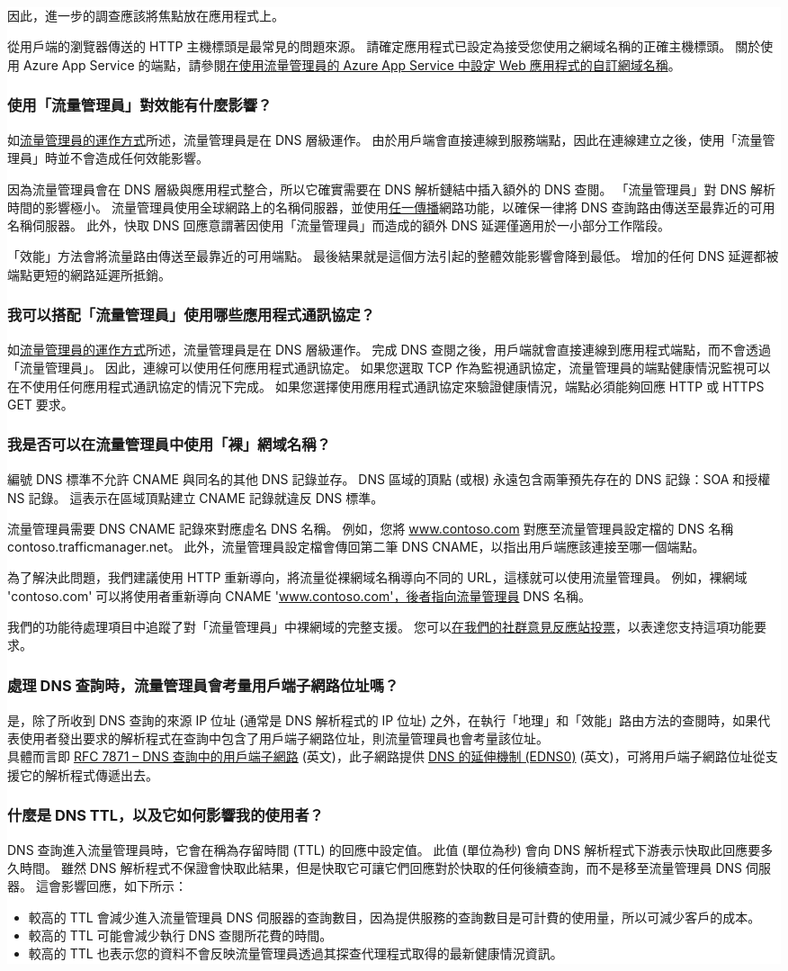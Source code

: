 因此，進一步的調查應該將焦點放在應用程式上。

從用戶端的瀏覽器傳送的 HTTP 主機標頭是最常見的問題來源。 請確定應用程式已設定為接受您使用之網域名稱的正確主機標頭。 關於使用 Azure App Service 的端點，請參閱[在使用流量管理員的 Azure App Service 中設定 Web 應用程式的自訂網域名稱](../app-service/web-sites-traffic-manager-custom-domain-name.md)。

### <a name="what-is-the-performance-impact-of-using-traffic-manager"></a>使用「流量管理員」對效能有什麼影響？

如[流量管理員的運作方式](../traffic-manager/traffic-manager-overview.md#how-traffic-manager-works)所述，流量管理員是在 DNS 層級運作。 由於用戶端會直接連線到服務端點，因此在連線建立之後，使用「流量管理員」時並不會造成任何效能影響。

因為流量管理員會在 DNS 層級與應用程式整合，所以它確實需要在 DNS 解析鏈結中插入額外的 DNS 查閱。 「流量管理員」對 DNS 解析時間的影響極小。 流量管理員使用全球網路上的名稱伺服器，並使用[任一傳播](https://en.wikipedia.org/wiki/Anycast)網路功能，以確保一律將 DNS 查詢路由傳送至最靠近的可用名稱伺服器。 此外，快取 DNS 回應意謂著因使用「流量管理員」而造成的額外 DNS 延遲僅適用於一小部分工作階段。

「效能」方法會將流量路由傳送至最靠近的可用端點。 最後結果就是這個方法引起的整體效能影響會降到最低。 增加的任何 DNS 延遲都被端點更短的網路延遲所抵銷。

### <a name="what-application-protocols-can-i-use-with-traffic-manager"></a>我可以搭配「流量管理員」使用哪些應用程式通訊協定？

如[流量管理員的運作方式](../traffic-manager/traffic-manager-overview.md#how-traffic-manager-works)所述，流量管理員是在 DNS 層級運作。 完成 DNS 查閱之後，用戶端就會直接連線到應用程式端點，而不會透過「流量管理員」。 因此，連線可以使用任何應用程式通訊協定。 如果您選取 TCP 作為監視通訊協定，流量管理員的端點健康情況監視可以在不使用任何應用程式通訊協定的情況下完成。 如果您選擇使用應用程式通訊協定來驗證健康情況，端點必須能夠回應 HTTP 或 HTTPS GET 要求。

### <a name="can-i-use-traffic-manager-with-a-naked-domain-name"></a>我是否可以在流量管理員中使用「裸」網域名稱？

編號 DNS 標準不允許 CNAME 與同名的其他 DNS 記錄並存。 DNS 區域的頂點 (或根) 永遠包含兩筆預先存在的 DNS 記錄：SOA 和授權 NS 記錄。 這表示在區域頂點建立 CNAME 記錄就違反 DNS 標準。

流量管理員需要 DNS CNAME 記錄來對應虛名 DNS 名稱。 例如，您將 www.contoso.com 對應至流量管理員設定檔的 DNS 名稱 contoso.trafficmanager.net。 此外，流量管理員設定檔會傳回第二筆 DNS CNAME，以指出用戶端應該連接至哪一個端點。

為了解決此問題，我們建議使用 HTTP 重新導向，將流量從裸網域名稱導向不同的 URL，這樣就可以使用流量管理員。 例如，裸網域 'contoso.com' 可以將使用者重新導向 CNAME 'www.contoso.com'，後者指向流量管理員 DNS 名稱。

我們的功能待處理項目中追蹤了對「流量管理員」中裸網域的完整支援。 您可以[在我們的社群意見反應站投票](https://feedback.azure.com/forums/217313-networking/suggestions/5485350-support-apex-naked-domains-more-seamlessly)，以表達您支持這項功能要求。

### <a name="does-traffic-manager-consider-the-client-subnet-address-when-handling-dns-queries"></a>處理 DNS 查詢時，流量管理員會考量用戶端子網路位址嗎？ 
是，除了所收到 DNS 查詢的來源 IP 位址 (通常是 DNS 解析程式的 IP 位址) 之外，在執行「地理」和「效能」路由方法的查閱時，如果代表使用者發出要求的解析程式在查詢中包含了用戶端子網路位址，則流量管理員也會考量該位址。  
具體而言即 [RFC 7871 – DNS 查詢中的用戶端子網路](https://tools.ietf.org/html/rfc7871) (英文)，此子網路提供 [DNS 的延伸機制 (EDNS0)](https://tools.ietf.org/html/rfc2671) (英文)，可將用戶端子網路位址從支援它的解析程式傳遞出去。

### <a name="what-is-dns-ttl-and-how-does-it-impact-my-users"></a>什麼是 DNS TTL，以及它如何影響我的使用者？

DNS 查詢進入流量管理員時，它會在稱為存留時間 (TTL) 的回應中設定值。 此值 (單位為秒) 會向 DNS 解析程式下游表示快取此回應要多久時間。 雖然 DNS 解析程式不保證會快取此結果，但是快取它可讓它們回應對於快取的任何後續查詢，而不是移至流量管理員 DNS 伺服器。 這會影響回應，如下所示：
- 較高的 TTL 會減少進入流量管理員 DNS 伺服器的查詢數目，因為提供服務的查詢數目是可計費的使用量，所以可減少客戶的成本。
- 較高的 TTL 可能會減少執行 DNS 查閱所花費的時間。
- 較高的 TTL 也表示您的資料不會反映流量管理員透過其探查代理程式取得的最新健康情況資訊。
